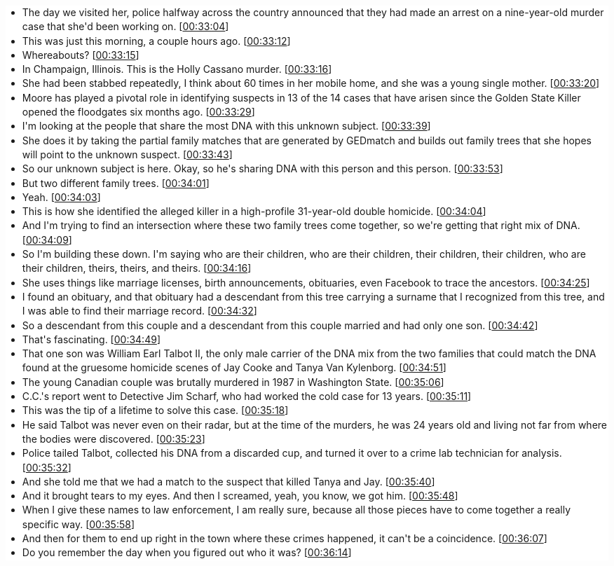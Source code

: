*  The day we visited her, police halfway across the country announced that they had made an arrest on a nine-year-old murder case that she'd been working on. [[00:33:04](https://www.youtube.com/watch?v=-FKehavW1V8&t=1984.52s)]
*  This was just this morning, a couple hours ago. [[00:33:12](https://www.youtube.com/watch?v=-FKehavW1V8&t=1992.52s)]
*  Whereabouts? [[00:33:15](https://www.youtube.com/watch?v=-FKehavW1V8&t=1995.52s)]
*  In Champaign, Illinois. This is the Holly Cassano murder. [[00:33:16](https://www.youtube.com/watch?v=-FKehavW1V8&t=1996.52s)]
*  She had been stabbed repeatedly, I think about 60 times in her mobile home, and she was a young single mother. [[00:33:20](https://www.youtube.com/watch?v=-FKehavW1V8&t=2000.52s)]
*  Moore has played a pivotal role in identifying suspects in 13 of the 14 cases that have arisen since the Golden State Killer opened the floodgates six months ago. [[00:33:29](https://www.youtube.com/watch?v=-FKehavW1V8&t=2009.52s)]
*  I'm looking at the people that share the most DNA with this unknown subject. [[00:33:39](https://www.youtube.com/watch?v=-FKehavW1V8&t=2019.52s)]
*  She does it by taking the partial family matches that are generated by GEDmatch and builds out family trees that she hopes will point to the unknown suspect. [[00:33:43](https://www.youtube.com/watch?v=-FKehavW1V8&t=2023.52s)]
*  So our unknown subject is here. Okay, so he's sharing DNA with this person and this person. [[00:33:53](https://www.youtube.com/watch?v=-FKehavW1V8&t=2033.52s)]
*  But two different family trees. [[00:34:01](https://www.youtube.com/watch?v=-FKehavW1V8&t=2041.52s)]
*  Yeah. [[00:34:03](https://www.youtube.com/watch?v=-FKehavW1V8&t=2043.52s)]
*  This is how she identified the alleged killer in a high-profile 31-year-old double homicide. [[00:34:04](https://www.youtube.com/watch?v=-FKehavW1V8&t=2044.52s)]
*  And I'm trying to find an intersection where these two family trees come together, so we're getting that right mix of DNA. [[00:34:09](https://www.youtube.com/watch?v=-FKehavW1V8&t=2049.52s)]
*  So I'm building these down. I'm saying who are their children, who are their children, their children, their children, who are their children, theirs, theirs, and theirs. [[00:34:16](https://www.youtube.com/watch?v=-FKehavW1V8&t=2056.52s)]
*  She uses things like marriage licenses, birth announcements, obituaries, even Facebook to trace the ancestors. [[00:34:25](https://www.youtube.com/watch?v=-FKehavW1V8&t=2065.52s)]
*  I found an obituary, and that obituary had a descendant from this tree carrying a surname that I recognized from this tree, and I was able to find their marriage record. [[00:34:32](https://www.youtube.com/watch?v=-FKehavW1V8&t=2072.52s)]
*  So a descendant from this couple and a descendant from this couple married and had only one son. [[00:34:42](https://www.youtube.com/watch?v=-FKehavW1V8&t=2082.52s)]
*  That's fascinating. [[00:34:49](https://www.youtube.com/watch?v=-FKehavW1V8&t=2089.52s)]
*  That one son was William Earl Talbot II, the only male carrier of the DNA mix from the two families that could match the DNA found at the gruesome homicide scenes of Jay Cooke and Tanya Van Kylenborg. [[00:34:51](https://www.youtube.com/watch?v=-FKehavW1V8&t=2091.52s)]
*  The young Canadian couple was brutally murdered in 1987 in Washington State. [[00:35:06](https://www.youtube.com/watch?v=-FKehavW1V8&t=2106.52s)]
*  C.C.'s report went to Detective Jim Scharf, who had worked the cold case for 13 years. [[00:35:11](https://www.youtube.com/watch?v=-FKehavW1V8&t=2111.52s)]
*  This was the tip of a lifetime to solve this case. [[00:35:18](https://www.youtube.com/watch?v=-FKehavW1V8&t=2118.52s)]
*  He said Talbot was never even on their radar, but at the time of the murders, he was 24 years old and living not far from where the bodies were discovered. [[00:35:23](https://www.youtube.com/watch?v=-FKehavW1V8&t=2123.52s)]
*  Police tailed Talbot, collected his DNA from a discarded cup, and turned it over to a crime lab technician for analysis. [[00:35:32](https://www.youtube.com/watch?v=-FKehavW1V8&t=2132.52s)]
*  And she told me that we had a match to the suspect that killed Tanya and Jay. [[00:35:40](https://www.youtube.com/watch?v=-FKehavW1V8&t=2140.52s)]
*  And it brought tears to my eyes. And then I screamed, yeah, you know, we got him. [[00:35:48](https://www.youtube.com/watch?v=-FKehavW1V8&t=2148.52s)]
*  When I give these names to law enforcement, I am really sure, because all those pieces have to come together a really specific way. [[00:35:58](https://www.youtube.com/watch?v=-FKehavW1V8&t=2158.52s)]
*  And then for them to end up right in the town where these crimes happened, it can't be a coincidence. [[00:36:07](https://www.youtube.com/watch?v=-FKehavW1V8&t=2167.52s)]
*  Do you remember the day when you figured out who it was? [[00:36:14](https://www.youtube.com/watch?v=-FKehavW1V8&t=2174.52s)]